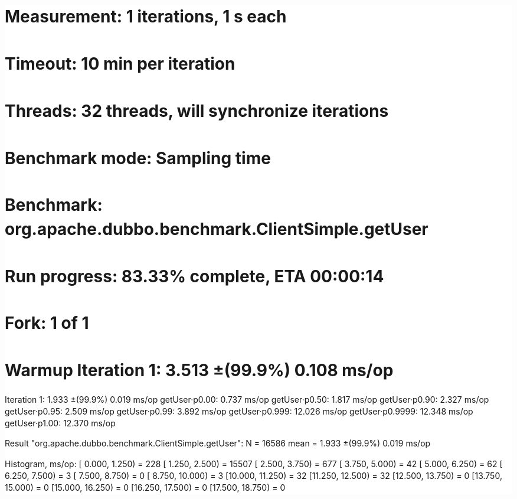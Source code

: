# Measurement: 1 iterations, 1 s each
# Timeout: 10 min per iteration
# Threads: 32 threads, will synchronize iterations
# Benchmark mode: Sampling time
# Benchmark: org.apache.dubbo.benchmark.ClientSimple.getUser

# Run progress: 83.33% complete, ETA 00:00:14
# Fork: 1 of 1
# Warmup Iteration   1: 3.513 ±(99.9%) 0.108 ms/op
Iteration   1: 1.933 ±(99.9%) 0.019 ms/op
                 getUser·p0.00:   0.737 ms/op
                 getUser·p0.50:   1.817 ms/op
                 getUser·p0.90:   2.327 ms/op
                 getUser·p0.95:   2.509 ms/op
                 getUser·p0.99:   3.892 ms/op
                 getUser·p0.999:  12.026 ms/op
                 getUser·p0.9999: 12.348 ms/op
                 getUser·p1.00:   12.370 ms/op



Result "org.apache.dubbo.benchmark.ClientSimple.getUser":
  N = 16586
  mean =      1.933 ±(99.9%) 0.019 ms/op

  Histogram, ms/op:
    [ 0.000,  1.250) = 228 
    [ 1.250,  2.500) = 15507 
    [ 2.500,  3.750) = 677 
    [ 3.750,  5.000) = 42 
    [ 5.000,  6.250) = 62 
    [ 6.250,  7.500) = 3 
    [ 7.500,  8.750) = 0 
    [ 8.750, 10.000) = 3 
    [10.000, 11.250) = 32 
    [11.250, 12.500) = 32 
    [12.500, 13.750) = 0 
    [13.750, 15.000) = 0 
    [15.000, 16.250) = 0 
    [16.250, 17.500) = 0 
    [17.500, 18.750) = 0 
